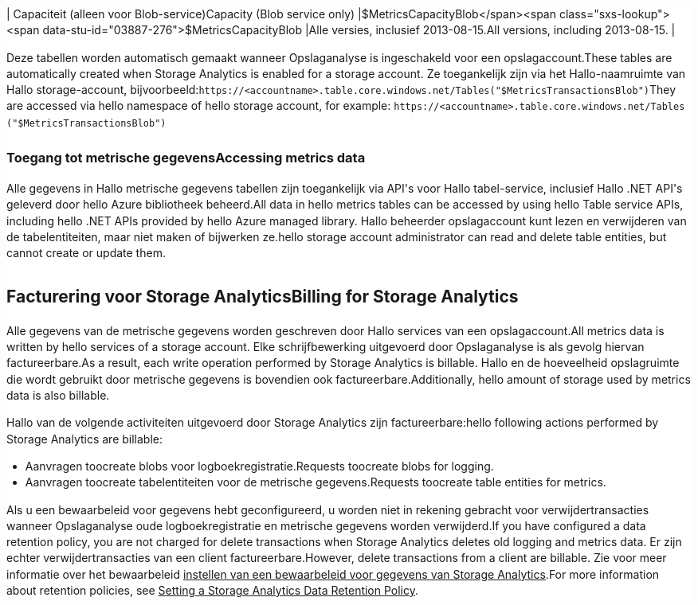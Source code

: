 | <span data-ttu-id="03887-275">Capaciteit (alleen voor Blob-service)</span><span class="sxs-lookup"><span data-stu-id="03887-275">Capacity (Blob service only)</span></span> |<span data-ttu-id="03887-276">$MetricsCapacityBlob</span><span class="sxs-lookup"><span data-stu-id="03887-276">$MetricsCapacityBlob</span></span> |<span data-ttu-id="03887-277">Alle versies, inclusief 2013-08-15.</span><span class="sxs-lookup"><span data-stu-id="03887-277">All versions, including 2013-08-15.</span></span> |

<span data-ttu-id="03887-278">Deze tabellen worden automatisch gemaakt wanneer Opslaganalyse is ingeschakeld voor een opslagaccount.</span><span class="sxs-lookup"><span data-stu-id="03887-278">These tables are automatically created when Storage Analytics is enabled for a storage account.</span></span> <span data-ttu-id="03887-279">Ze toegankelijk zijn via het Hallo-naamruimte van Hallo storage-account, bijvoorbeeld:`https://<accountname>.table.core.windows.net/Tables("$MetricsTransactionsBlob")`</span><span class="sxs-lookup"><span data-stu-id="03887-279">They are accessed via hello namespace of hello storage account, for example: `https://<accountname>.table.core.windows.net/Tables("$MetricsTransactionsBlob")`</span></span>

### <a name="accessing-metrics-data"></a><span data-ttu-id="03887-280">Toegang tot metrische gegevens</span><span class="sxs-lookup"><span data-stu-id="03887-280">Accessing metrics data</span></span>
<span data-ttu-id="03887-281">Alle gegevens in Hallo metrische gegevens tabellen zijn toegankelijk via API's voor Hallo tabel-service, inclusief Hallo .NET API's geleverd door hello Azure bibliotheek beheerd.</span><span class="sxs-lookup"><span data-stu-id="03887-281">All data in hello metrics tables can be accessed by using hello Table service APIs, including hello .NET APIs provided by hello Azure managed library.</span></span> <span data-ttu-id="03887-282">Hallo beheerder opslagaccount kunt lezen en verwijderen van de tabelentiteiten, maar niet maken of bijwerken ze.</span><span class="sxs-lookup"><span data-stu-id="03887-282">hello storage account administrator can read and delete table entities, but cannot create or update them.</span></span>

## <a name="billing-for-storage-analytics"></a><span data-ttu-id="03887-283">Facturering voor Storage Analytics</span><span class="sxs-lookup"><span data-stu-id="03887-283">Billing for Storage Analytics</span></span>
<span data-ttu-id="03887-284">Alle gegevens van de metrische gegevens worden geschreven door Hallo services van een opslagaccount.</span><span class="sxs-lookup"><span data-stu-id="03887-284">All metrics data is written by hello services of a storage account.</span></span> <span data-ttu-id="03887-285">Elke schrijfbewerking uitgevoerd door Opslaganalyse is als gevolg hiervan factureerbare.</span><span class="sxs-lookup"><span data-stu-id="03887-285">As a result, each write operation performed by Storage Analytics is billable.</span></span> <span data-ttu-id="03887-286">Hallo en de hoeveelheid opslagruimte die wordt gebruikt door metrische gegevens is bovendien ook factureerbare.</span><span class="sxs-lookup"><span data-stu-id="03887-286">Additionally, hello amount of storage used by metrics data is also billable.</span></span>

<span data-ttu-id="03887-287">Hallo van de volgende activiteiten uitgevoerd door Storage Analytics zijn factureerbare:</span><span class="sxs-lookup"><span data-stu-id="03887-287">hello following actions performed by Storage Analytics are billable:</span></span>

* <span data-ttu-id="03887-288">Aanvragen toocreate blobs voor logboekregistratie.</span><span class="sxs-lookup"><span data-stu-id="03887-288">Requests toocreate blobs for logging.</span></span> 
* <span data-ttu-id="03887-289">Aanvragen toocreate tabelentiteiten voor de metrische gegevens.</span><span class="sxs-lookup"><span data-stu-id="03887-289">Requests toocreate table entities for metrics.</span></span>

<span data-ttu-id="03887-290">Als u een bewaarbeleid voor gegevens hebt geconfigureerd, u worden niet in rekening gebracht voor verwijdertransacties wanneer Opslaganalyse oude logboekregistratie en metrische gegevens worden verwijderd.</span><span class="sxs-lookup"><span data-stu-id="03887-290">If you have configured a data retention policy, you are not charged for delete transactions when Storage Analytics deletes old logging and metrics data.</span></span> <span data-ttu-id="03887-291">Er zijn echter verwijdertransacties van een client factureerbare.</span><span class="sxs-lookup"><span data-stu-id="03887-291">However, delete transactions from a client are billable.</span></span> <span data-ttu-id="03887-292">Zie voor meer informatie over het bewaarbeleid [instellen van een bewaarbeleid voor gegevens van Storage Analytics](https://msdn.microsoft.com/library/azure/hh343263.aspx).</span><span class="sxs-lookup"><span data-stu-id="03887-292">For more information about retention policies, see [Setting a Storage Analytics Data Retention Policy](https://msdn.microsoft.com/library/azure/hh343263.aspx).</span></span>
